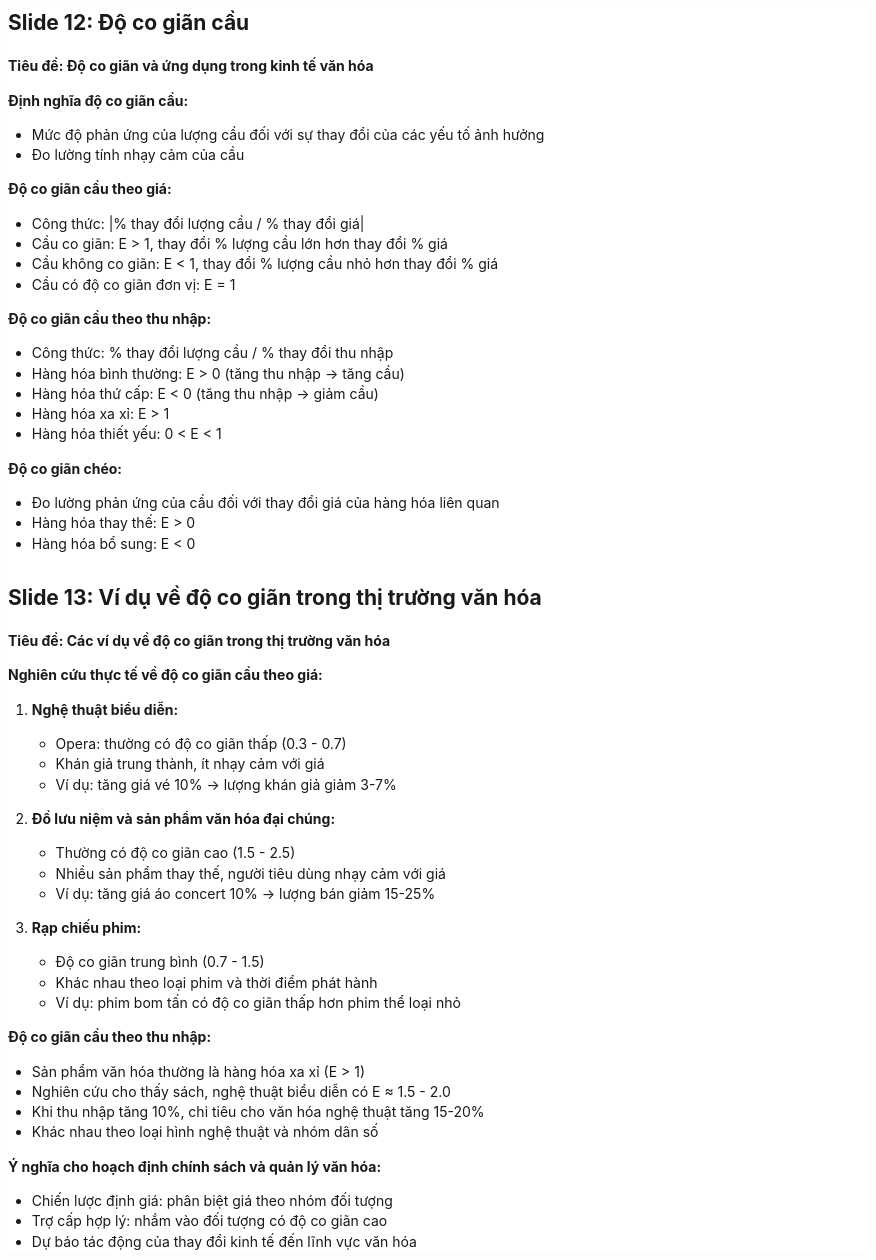 ## Slide 12: Độ co giãn cầu

**Tiêu đề: Độ co giãn và ứng dụng trong kinh tế văn hóa**

**Định nghĩa độ co giãn cầu:**
- Mức độ phản ứng của lượng cầu đối với sự thay đổi của các yếu tố ảnh hưởng
- Đo lường tính nhạy cảm của cầu

**Độ co giãn cầu theo giá:**
- Công thức: |% thay đổi lượng cầu / % thay đổi giá|
- Cầu co giãn: E > 1, thay đổi % lượng cầu lớn hơn thay đổi % giá
- Cầu không co giãn: E < 1, thay đổi % lượng cầu nhỏ hơn thay đổi % giá
- Cầu có độ co giãn đơn vị: E = 1

**Độ co giãn cầu theo thu nhập:**
- Công thức: % thay đổi lượng cầu / % thay đổi thu nhập
- Hàng hóa bình thường: E > 0 (tăng thu nhập → tăng cầu)
- Hàng hóa thứ cấp: E < 0 (tăng thu nhập → giảm cầu)
- Hàng hóa xa xỉ: E > 1
- Hàng hóa thiết yếu: 0 < E < 1

**Độ co giãn chéo:**
- Đo lường phản ứng của cầu đối với thay đổi giá của hàng hóa liên quan
- Hàng hóa thay thế: E > 0
- Hàng hóa bổ sung: E < 0

## Slide 13: Ví dụ về độ co giãn trong thị trường văn hóa

**Tiêu đề: Các ví dụ về độ co giãn trong thị trường văn hóa**

**Nghiên cứu thực tế về độ co giãn cầu theo giá:**

1. **Nghệ thuật biểu diễn:**
   - Opera: thường có độ co giãn thấp (0.3 - 0.7)
   - Khán giả trung thành, ít nhạy cảm với giá
   - Ví dụ: tăng giá vé 10% → lượng khán giả giảm 3-7%

2. **Đồ lưu niệm và sản phẩm văn hóa đại chúng:**
   - Thường có độ co giãn cao (1.5 - 2.5)
   - Nhiều sản phẩm thay thế, người tiêu dùng nhạy cảm với giá
   - Ví dụ: tăng giá áo concert 10% → lượng bán giảm 15-25%

3. **Rạp chiếu phim:**
   - Độ co giãn trung bình (0.7 - 1.5)
   - Khác nhau theo loại phim và thời điểm phát hành
   - Ví dụ: phim bom tấn có độ co giãn thấp hơn phim thể loại nhỏ

**Độ co giãn cầu theo thu nhập:**
- Sản phẩm văn hóa thường là hàng hóa xa xỉ (E > 1)
- Nghiên cứu cho thấy sách, nghệ thuật biểu diễn có E ≈ 1.5 - 2.0
- Khi thu nhập tăng 10%, chi tiêu cho văn hóa nghệ thuật tăng 15-20%
- Khác nhau theo loại hình nghệ thuật và nhóm dân số

**Ý nghĩa cho hoạch định chính sách và quản lý văn hóa:**
- Chiến lược định giá: phân biệt giá theo nhóm đối tượng
- Trợ cấp hợp lý: nhắm vào đối tượng có độ co giãn cao
- Dự báo tác động của thay đổi kinh tế đến lĩnh vực văn hóa
